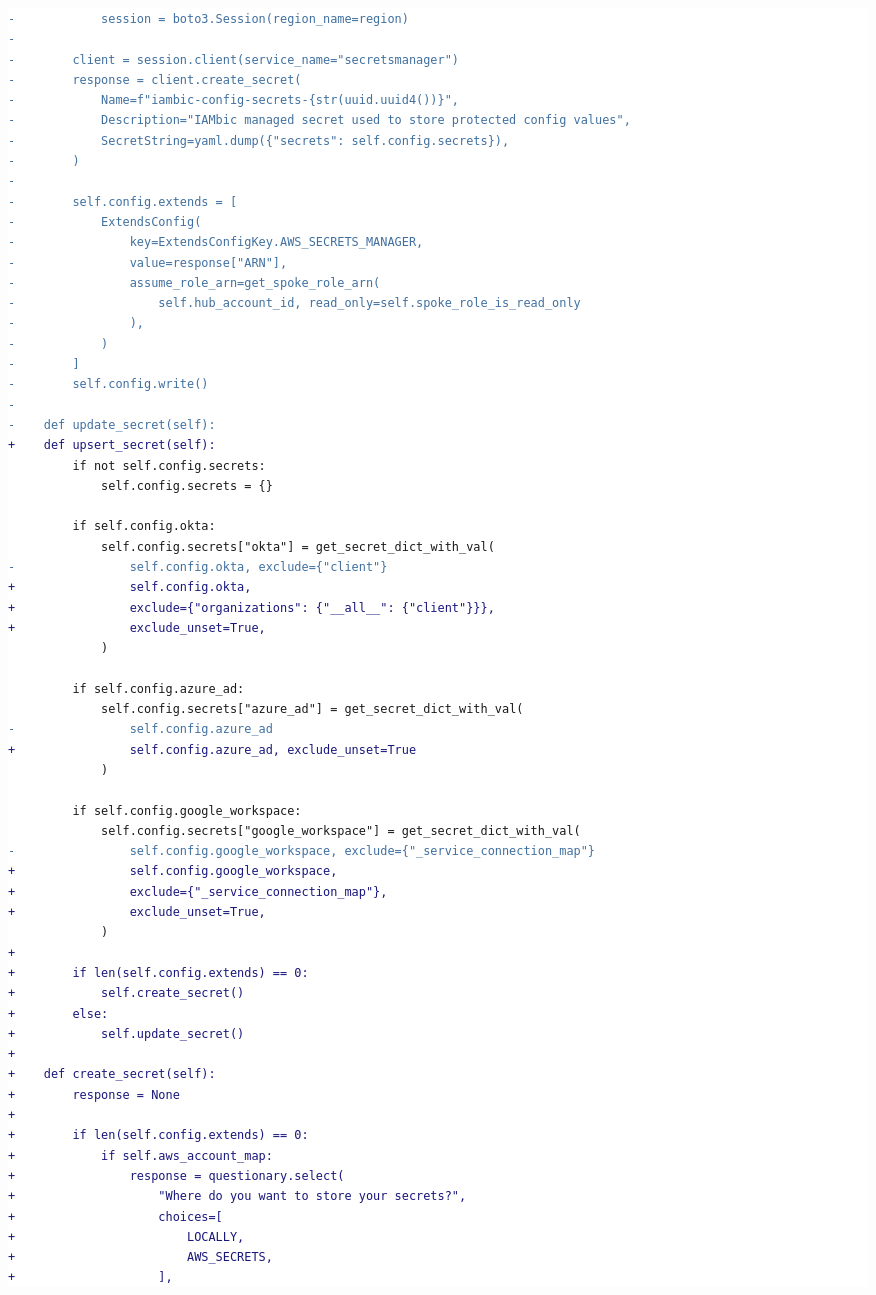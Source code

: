 ```diff
-            session = boto3.Session(region_name=region)
-
-        client = session.client(service_name="secretsmanager")
-        response = client.create_secret(
-            Name=f"iambic-config-secrets-{str(uuid.uuid4())}",
-            Description="IAMbic managed secret used to store protected config values",
-            SecretString=yaml.dump({"secrets": self.config.secrets}),
-        )
-
-        self.config.extends = [
-            ExtendsConfig(
-                key=ExtendsConfigKey.AWS_SECRETS_MANAGER,
-                value=response["ARN"],
-                assume_role_arn=get_spoke_role_arn(
-                    self.hub_account_id, read_only=self.spoke_role_is_read_only
-                ),
-            )
-        ]
-        self.config.write()
-
-    def update_secret(self):
+    def upsert_secret(self):
         if not self.config.secrets:
             self.config.secrets = {}
 
         if self.config.okta:
             self.config.secrets["okta"] = get_secret_dict_with_val(
-                self.config.okta, exclude={"client"}
+                self.config.okta,
+                exclude={"organizations": {"__all__": {"client"}}},
+                exclude_unset=True,
             )
 
         if self.config.azure_ad:
             self.config.secrets["azure_ad"] = get_secret_dict_with_val(
-                self.config.azure_ad
+                self.config.azure_ad, exclude_unset=True
             )
 
         if self.config.google_workspace:
             self.config.secrets["google_workspace"] = get_secret_dict_with_val(
-                self.config.google_workspace, exclude={"_service_connection_map"}
+                self.config.google_workspace,
+                exclude={"_service_connection_map"},
+                exclude_unset=True,
             )
+
+        if len(self.config.extends) == 0:
+            self.create_secret()
+        else:
+            self.update_secret()
+
+    def create_secret(self):
+        response = None
+
+        if len(self.config.extends) == 0:
+            if self.aws_account_map:
+                response = questionary.select(
+                    "Where do you want to store your secrets?",
+                    choices=[
+                        LOCALLY,
+                        AWS_SECRETS,
+                    ],
```